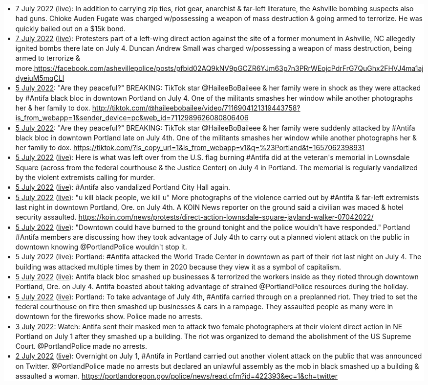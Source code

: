 * [ 7 July 2022](https://web.archive.org/web/20220707011937/https://twitter.com/MrAndyNgo/status/1544853191128391680) ([live](https://twitter.com/MrAndyNgo/status/1544852224592994308)): In addition to carrying zip ties, riot gear, anarchist & far-left literature, the Ashville bombing suspects also had guns.  Chioke Auden Fugate was charged w/possessing a weapon of mass destruction & going armed to terrorize. He was quickly bailed out on a $15k bond. 
* [ 7 July 2022](https://web.archive.org/web/20220707011937/https://twitter.com/MrAndyNgo/status/1544853191128391680) ([live](https://twitter.com/MrAndyNgo/status/1544851116726386688)): Protesters part of a left-wing direct action against the site of a former monument in Ashville, NC allegedly ignited bombs there late on July 4.   Duncan Andrew Small was charged w/possessing a weapon of mass destruction, being armed to terrorize & more.https://facebook.com/ashevillepolice/posts/pfbid02AQ9kNV9pGCZR6YJm63p7n3PRrWEojcPdrFrG7QuGhx2FHVJ4ma1ajdyeiuM5mqCLl 
* [ 5 July 2022](https://web.archive.org/web/20220705232545/https://twitter.com/MrAndyNgo/status/1544462202555482112): "Are they peaceful?"  BREAKING: TikTok star  @HaileeBoBaileee  & her family were in shock as they were attacked by #Antifa black bloc in downtown Portland on July 4. One of the militants smashes her window while another photographs her & her family to dox. http://tiktok.com/@haileebobailee/video/7116904121319443758?is_from_webapp=1&sender_device=pc&web_id=7112989626080806406 
* [ 5 July 2022](https://web.archive.org/web/20220705231858/https://twitter.com/MrAndyNgo/status/1544460785023434754): "Are they peaceful?"  BREAKING: TikTok star @HaileeBoBaileee & her family were suddenly attacked by #Antifa black bloc in downtown Portland late on July 4th. One of the militants smashes her window while another photographs her & her family to dox. https://tiktok.com/?is_copy_url=1&is_from_webapp=v1&q=%23Portland&t=1657062398931 
* [ 5 July 2022](https://web.archive.org/web/20220705231858/https://twitter.com/MrAndyNgo/status/1544460785023434754) ([live](https://twitter.com/MrAndyNgo/status/1544363778200014848)): Here is what was left over from the U.S. flag burning #Antifa did at the veteran's memorial in Lownsdale Square (across from the federal courthouse & the Justice Center) on July 4 in Portland. The memorial is regularly vandalized by the violent extremists calling for murder. 
* [ 5 July 2022](https://web.archive.org/web/20220705231858/https://twitter.com/MrAndyNgo/status/1544460785023434754) ([live](https://twitter.com/MrAndyNgo/status/1544362018207141889)): #Antifa also vandalized Portland City Hall again. 
* [ 5 July 2022](https://web.archive.org/web/20220705231858/https://twitter.com/MrAndyNgo/status/1544460785023434754) ([live](https://twitter.com/MrAndyNgo/status/1544361475439054848)): "u kill black people, we kill u"  More photographs of the violence carried out by #Antifa & far-left extremists last night in downtown Portland, Ore. on July 4th. A KOIN News reporter on the ground said a civilian was maced & hotel security assaulted. https://koin.com/news/protests/direct-action-lownsdale-square-jayland-walker-07042022/ 
* [ 5 July 2022](https://web.archive.org/web/20220705231858/https://twitter.com/MrAndyNgo/status/1544460785023434754) ([live](https://twitter.com/MrAndyNgo/status/1544358536083382275)): "Downtown could have burned to the ground tonight and the police wouldn't have responded."  Portland #Antifa members are discussing how they took advantage of July 4th to carry out a planned violent attack on the public in downtown knowing @PortlandPolice wouldn't stop it. 
* [ 5 July 2022](https://web.archive.org/web/20220705231858/https://twitter.com/MrAndyNgo/status/1544460785023434754) ([live](https://twitter.com/MrAndyNgo/status/1544354424667066368)): Portland: #Antifa attacked the World Trade Center in downtown as part of their riot last night on July 4. The building was attacked multiple times by them in 2020 because they view it as a symbol of capitalism. 
* [ 5 July 2022](https://web.archive.org/web/20220705231858/https://twitter.com/MrAndyNgo/status/1544460785023434754) ([live](https://twitter.com/MrAndyNgo/status/1544352352114683904)): Antifa black bloc smashed up businesses & terrorized the workers inside as they rioted through downtown Portland, Ore. on July 4. Antifa boasted about taking advantage of strained @PortlandPolice resources during the holiday. 
* [ 5 July 2022](https://web.archive.org/web/20220705231858/https://twitter.com/MrAndyNgo/status/1544460785023434754) ([live](https://twitter.com/MrAndyNgo/status/1544350920389136384)): Portland: To take advantage of July 4th, #Antifa carried through on a preplanned riot. They tried to set the federal courthouse on fire then smashed up businesses & cars in a rampage. They assaulted people as many were in downtown for the fireworks show. Police made no arrests. 
* [ 3 July 2022](https://web.archive.org/web/20220703020036/https://twitter.com/MrAndyNgo/status/1543414103909203968): Watch: Antifa sent their masked men to attack two female photographers at their violent direct action in NE Portland on July 1 after they smashed up a building. The riot was organized to demand the abolishment of the US Supreme Court. @PortlandPolice made no arrests. 
* [ 2 July 2022](https://web.archive.org/web/20220703020036/https://twitter.com/MrAndyNgo/status/1543414103909203968) ([live](https://twitter.com/MrAndyNgo/status/1543280607643451393)): Overnight on July 1, #Antifa in Portland carried out another violent attack on the public that was announced on Twitter. @PortlandPolice made no arrests but declared an unlawful assembly as the mob in black smashed up a building & assaulted a woman. https://portlandoregon.gov/police/news/read.cfm?id=422393&ec=1&ch=twitter 